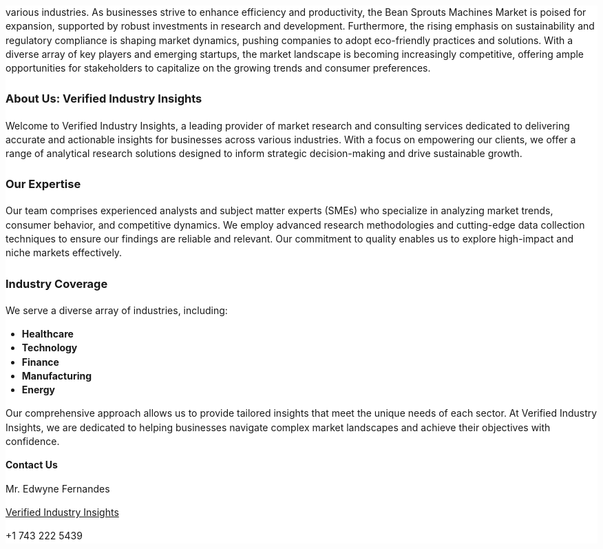 various industries. As businesses strive to enhance efficiency and productivity, the Bean Sprouts Machines Market is poised for expansion, supported by robust investments in research and development. Furthermore, the rising emphasis on sustainability and regulatory compliance is shaping market dynamics, pushing companies to adopt eco-friendly practices and solutions. With a diverse array of key players and emerging startups, the market landscape is becoming increasingly competitive, offering ample opportunities for stakeholders to capitalize on the growing trends and consumer preferences.</p><h3>About Us: Verified Industry Insights</h3><p>Welcome to Verified Industry Insights, a leading provider of market research and consulting services dedicated to delivering accurate and actionable insights for businesses across various industries. With a focus on empowering our clients, we offer a range of analytical research solutions designed to inform strategic decision-making and drive sustainable growth.</p><h3>Our Expertise</h3><p>Our team comprises experienced analysts and subject matter experts (SMEs) who specialize in analyzing market trends, consumer behavior, and competitive dynamics. We employ advanced research methodologies and cutting-edge data collection techniques to ensure our findings are reliable and relevant. Our commitment to quality enables us to explore high-impact and niche markets effectively.</p><h3>Industry Coverage</h3><p>We serve a diverse array of industries, including:</p><ul><li><strong>Healthcare</strong></li><li><strong>Technology</strong></li><li><strong>Finance</strong></li><li><strong>Manufacturing</strong></li><li><strong>Energy</strong></li></ul><p>Our comprehensive approach allows us to provide tailored insights that meet the unique needs of each sector. At Verified Industry Insights, we are dedicated to helping businesses navigate complex market landscapes and achieve their objectives with confidence.</p><p><strong>Contact Us</strong></p><p>Mr. Edwyne Fernandes</p><p><a href="https://www.verifiedindustryinsights.com/">Verified Industry Insights</a></p><p>+1 743 222 5439</p>
